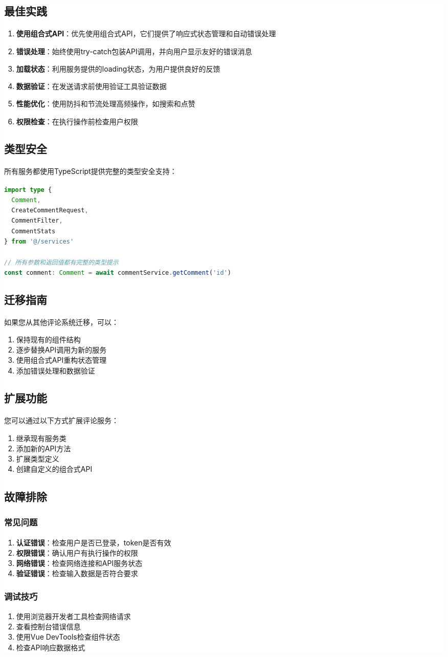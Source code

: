 ## 最佳实践

1. **使用组合式API**：优先使用组合式API，它们提供了响应式状态管理和自动错误处理

2. **错误处理**：始终使用try-catch包装API调用，并向用户显示友好的错误消息

3. **加载状态**：利用服务提供的loading状态，为用户提供良好的反馈

4. **数据验证**：在发送请求前使用验证工具验证数据

5. **性能优化**：使用防抖和节流处理高频操作，如搜索和点赞

6. **权限检查**：在执行操作前检查用户权限

## 类型安全

所有服务都使用TypeScript提供完整的类型安全支持：

```typescript
import type {
  Comment,
  CreateCommentRequest,
  CommentFilter,
  CommentStats
} from '@/services'

// 所有参数和返回值都有完整的类型提示
const comment: Comment = await commentService.getComment('id')
```

## 迁移指南

如果您从其他评论系统迁移，可以：

1. 保持现有的组件结构
2. 逐步替换API调用为新的服务
3. 使用组合式API重构状态管理
4. 添加错误处理和数据验证

## 扩展功能

您可以通过以下方式扩展评论服务：

1. 继承现有服务类
2. 添加新的API方法
3. 扩展类型定义
4. 创建自定义的组合式API

## 故障排除

### 常见问题

1. **认证错误**：检查用户是否已登录，token是否有效
2. **权限错误**：确认用户有执行操作的权限
3. **网络错误**：检查网络连接和API服务状态
4. **验证错误**：检查输入数据是否符合要求

### 调试技巧

1. 使用浏览器开发者工具检查网络请求
2. 查看控制台错误信息
3. 使用Vue DevTools检查组件状态
4. 检查API响应数据格式